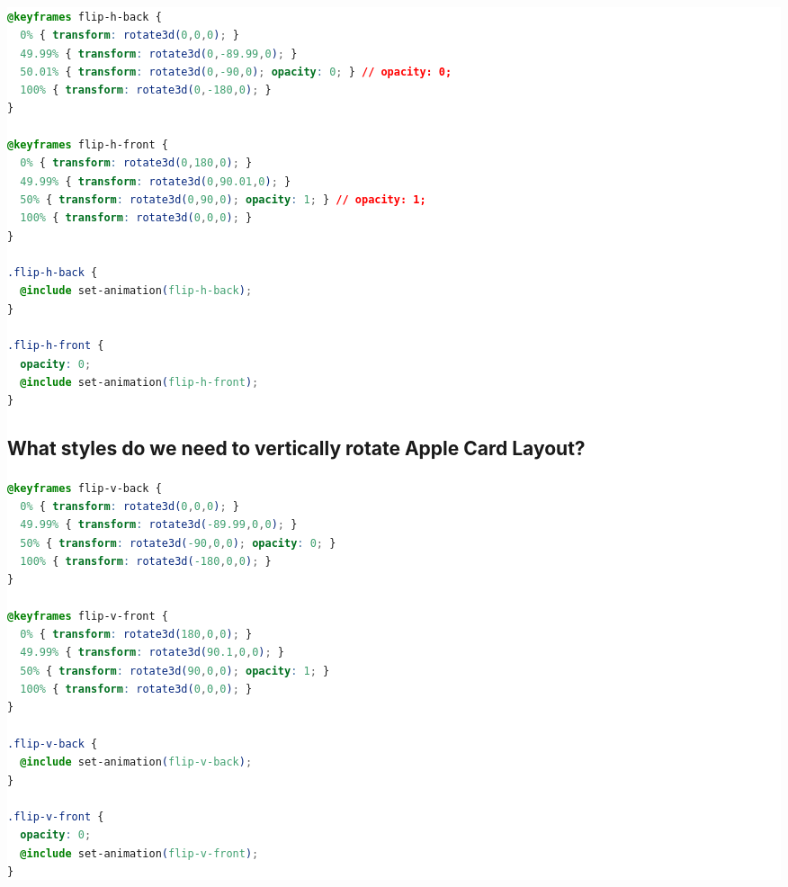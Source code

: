 ```css
@keyframes flip-h-back {
  0% { transform: rotate3d(0,0,0); }
  49.99% { transform: rotate3d(0,-89.99,0); }
  50.01% { transform: rotate3d(0,-90,0); opacity: 0; } // opacity: 0;
  100% { transform: rotate3d(0,-180,0); }
}

@keyframes flip-h-front {
  0% { transform: rotate3d(0,180,0); }
  49.99% { transform: rotate3d(0,90.01,0); }
  50% { transform: rotate3d(0,90,0); opacity: 1; } // opacity: 1;
  100% { transform: rotate3d(0,0,0); }
}

.flip-h-back {
  @include set-animation(flip-h-back);
}

.flip-h-front {
  opacity: 0;
  @include set-animation(flip-h-front);
}
```

## What styles do we need to vertically rotate Apple Card Layout?

```css
@keyframes flip-v-back {
  0% { transform: rotate3d(0,0,0); }
  49.99% { transform: rotate3d(-89.99,0,0); }
  50% { transform: rotate3d(-90,0,0); opacity: 0; }
  100% { transform: rotate3d(-180,0,0); }
}

@keyframes flip-v-front {
  0% { transform: rotate3d(180,0,0); }
  49.99% { transform: rotate3d(90.1,0,0); }
  50% { transform: rotate3d(90,0,0); opacity: 1; }
  100% { transform: rotate3d(0,0,0); }
}

.flip-v-back {
  @include set-animation(flip-v-back);
}

.flip-v-front {
  opacity: 0;
  @include set-animation(flip-v-front);
}
```
